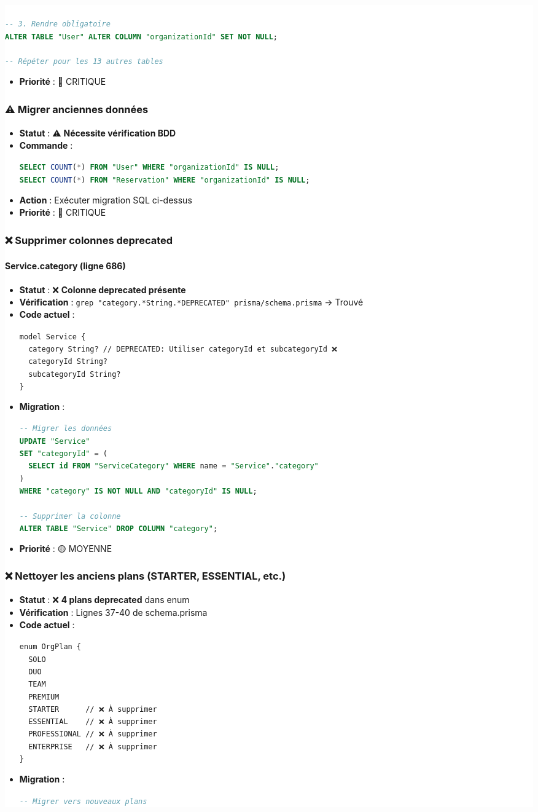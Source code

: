   ```sql

  -- 3. Rendre obligatoire
  ALTER TABLE "User" ALTER COLUMN "organizationId" SET NOT NULL;

  -- Répéter pour les 13 autres tables
  ```
- **Priorité** : 🔴 CRITIQUE

### ⚠️ Migrer anciennes données
- **Statut** : ⚠️ **Nécessite vérification BDD**
- **Commande** :
  ```sql
  SELECT COUNT(*) FROM "User" WHERE "organizationId" IS NULL;
  SELECT COUNT(*) FROM "Reservation" WHERE "organizationId" IS NULL;
  ```
- **Action** : Exécuter migration SQL ci-dessus
- **Priorité** : 🔴 CRITIQUE

### ❌ Supprimer colonnes deprecated

#### Service.category (ligne 686)
- **Statut** : ❌ **Colonne deprecated présente**
- **Vérification** : `grep "category.*String.*DEPRECATED" prisma/schema.prisma` → Trouvé
- **Code actuel** :
  ```prisma
  model Service {
    category String? // DEPRECATED: Utiliser categoryId et subcategoryId ❌
    categoryId String?
    subcategoryId String?
  }
  ```
- **Migration** :
  ```sql
  -- Migrer les données
  UPDATE "Service"
  SET "categoryId" = (
    SELECT id FROM "ServiceCategory" WHERE name = "Service"."category"
  )
  WHERE "category" IS NOT NULL AND "categoryId" IS NULL;

  -- Supprimer la colonne
  ALTER TABLE "Service" DROP COLUMN "category";
  ```
- **Priorité** : 🟡 MOYENNE

### ❌ Nettoyer les anciens plans (STARTER, ESSENTIAL, etc.)
- **Statut** : ❌ **4 plans deprecated** dans enum
- **Vérification** : Lignes 37-40 de schema.prisma
- **Code actuel** :
  ```prisma
  enum OrgPlan {
    SOLO
    DUO
    TEAM
    PREMIUM
    STARTER      // ❌ À supprimer
    ESSENTIAL    // ❌ À supprimer
    PROFESSIONAL // ❌ À supprimer
    ENTERPRISE   // ❌ À supprimer
  }
  ```
- **Migration** :
  ```sql
  -- Migrer vers nouveaux plans
  ```